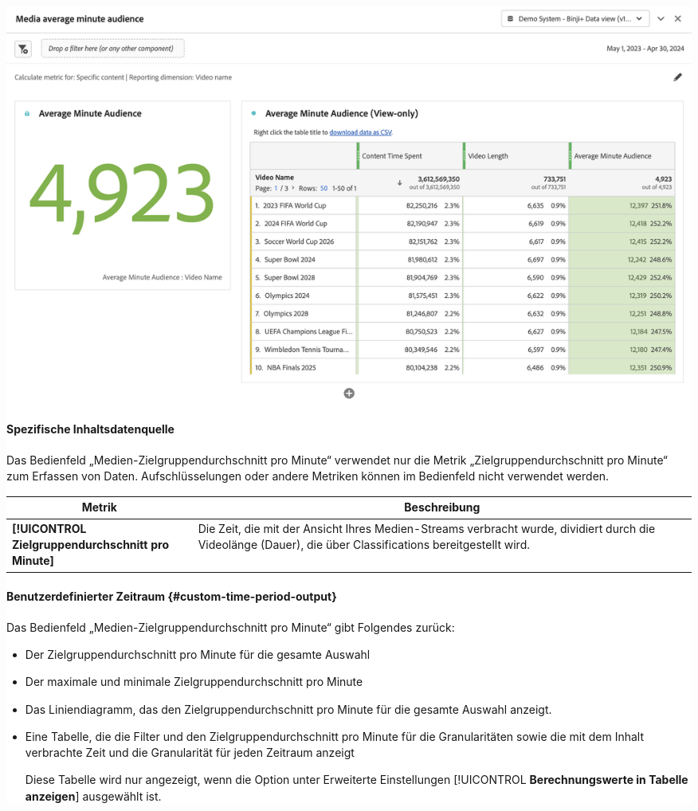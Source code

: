 ![Standardansicht](assets/specific-content-panel-output.png)

#### Spezifische Inhaltsdatenquelle

Das Bedienfeld „Medien-Zielgruppendurchschnitt pro Minute“ verwendet nur die Metrik „Zielgruppendurchschnitt pro Minute“ zum Erfassen von Daten. Aufschlüsselungen oder andere Metriken können im Bedienfeld nicht verwendet werden.

| Metrik | Beschreibung |
|--------|-------------|
| **[!UICONTROL Zielgruppendurchschnitt pro Minute]** | Die Zeit, die mit der Ansicht Ihres Medien-Streams verbracht wurde, dividiert durch die Videolänge (Dauer), die über Classifications bereitgestellt wird. |

#### Benutzerdefinierter Zeitraum {#custom-time-period-output}

Das Bedienfeld „Medien-Zielgruppendurchschnitt pro Minute“ gibt Folgendes zurück:

* Der Zielgruppendurchschnitt pro Minute für die gesamte Auswahl

* Der maximale und minimale Zielgruppendurchschnitt pro Minute

* Das Liniendiagramm, das den Zielgruppendurchschnitt pro Minute für die gesamte Auswahl anzeigt.

* Eine Tabelle, die die Filter und den Zielgruppendurchschnitt pro Minute für die Granularitäten sowie die mit dem Inhalt verbrachte Zeit und die Granularität für jeden Zeitraum anzeigt

  Diese Tabelle wird nur angezeigt, wenn die Option unter Erweiterte Einstellungen [!UICONTROL **Berechnungswerte in Tabelle anzeigen**] ausgewählt ist.
